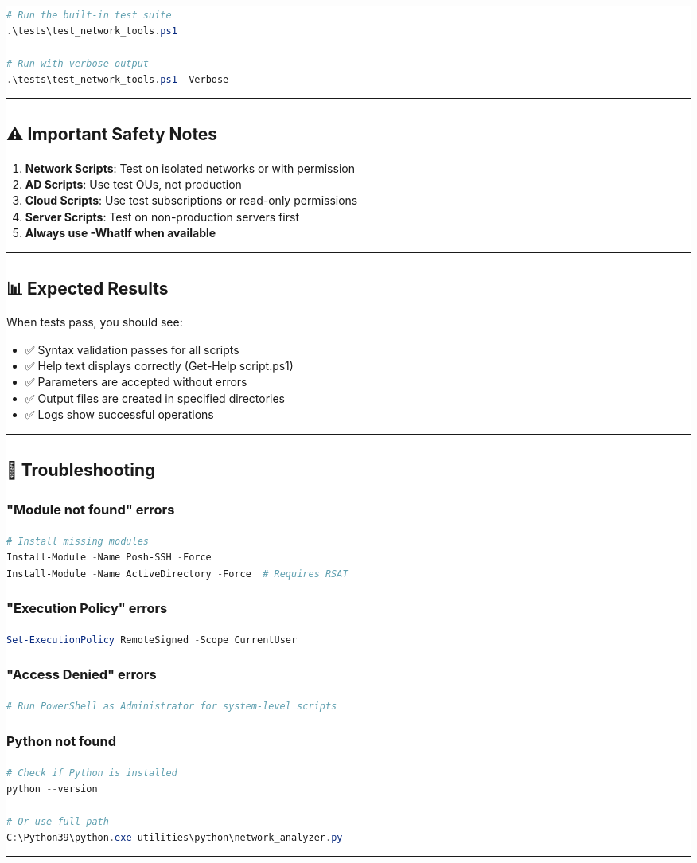 ```powershell
# Run the built-in test suite
.\tests\test_network_tools.ps1

# Run with verbose output
.\tests\test_network_tools.ps1 -Verbose
```

---

## ⚠️ Important Safety Notes

1. **Network Scripts**: Test on isolated networks or with permission
2. **AD Scripts**: Use test OUs, not production
3. **Cloud Scripts**: Use test subscriptions or read-only permissions
4. **Server Scripts**: Test on non-production servers first
5. **Always use -WhatIf when available**

---

## 📊 Expected Results

When tests pass, you should see:

- ✅ Syntax validation passes for all scripts
- ✅ Help text displays correctly (Get-Help script.ps1)
- ✅ Parameters are accepted without errors
- ✅ Output files are created in specified directories
- ✅ Logs show successful operations

---

## 🐛 Troubleshooting

### "Module not found" errors
```powershell
# Install missing modules
Install-Module -Name Posh-SSH -Force
Install-Module -Name ActiveDirectory -Force  # Requires RSAT
```

### "Execution Policy" errors
```powershell
Set-ExecutionPolicy RemoteSigned -Scope CurrentUser
```

### "Access Denied" errors
```powershell
# Run PowerShell as Administrator for system-level scripts
```

### Python not found
```powershell
# Check if Python is installed
python --version

# Or use full path
C:\Python39\python.exe utilities\python\network_analyzer.py
```

---